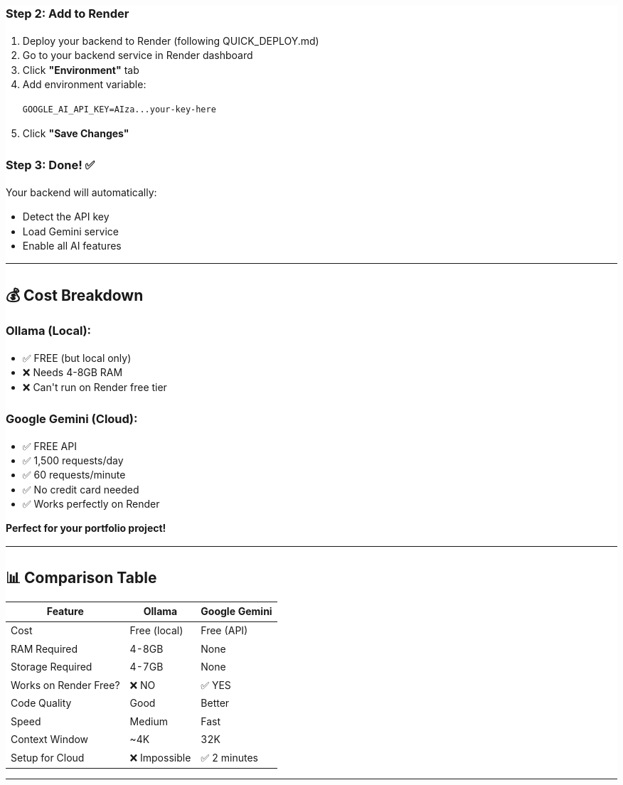 ### Step 2: Add to Render
1. Deploy your backend to Render (following QUICK_DEPLOY.md)
2. Go to your backend service in Render dashboard
3. Click **"Environment"** tab
4. Add environment variable:
   ```
   GOOGLE_AI_API_KEY=AIza...your-key-here
   ```
5. Click **"Save Changes"**

### Step 3: Done! ✅
Your backend will automatically:
- Detect the API key
- Load Gemini service
- Enable all AI features

---

## 💰 Cost Breakdown

### Ollama (Local):
- ✅ FREE (but local only)
- ❌ Needs 4-8GB RAM
- ❌ Can't run on Render free tier

### Google Gemini (Cloud):
- ✅ FREE API
- ✅ 1,500 requests/day
- ✅ 60 requests/minute
- ✅ No credit card needed
- ✅ Works perfectly on Render

**Perfect for your portfolio project!**

---

## 📊 Comparison Table

| Feature | Ollama | Google Gemini |
|---------|--------|---------------|
| Cost | Free (local) | Free (API) |
| RAM Required | 4-8GB | None |
| Storage Required | 4-7GB | None |
| Works on Render Free? | ❌ NO | ✅ YES |
| Code Quality | Good | Better |
| Speed | Medium | Fast |
| Context Window | ~4K | 32K |
| Setup for Cloud | ❌ Impossible | ✅ 2 minutes |

---